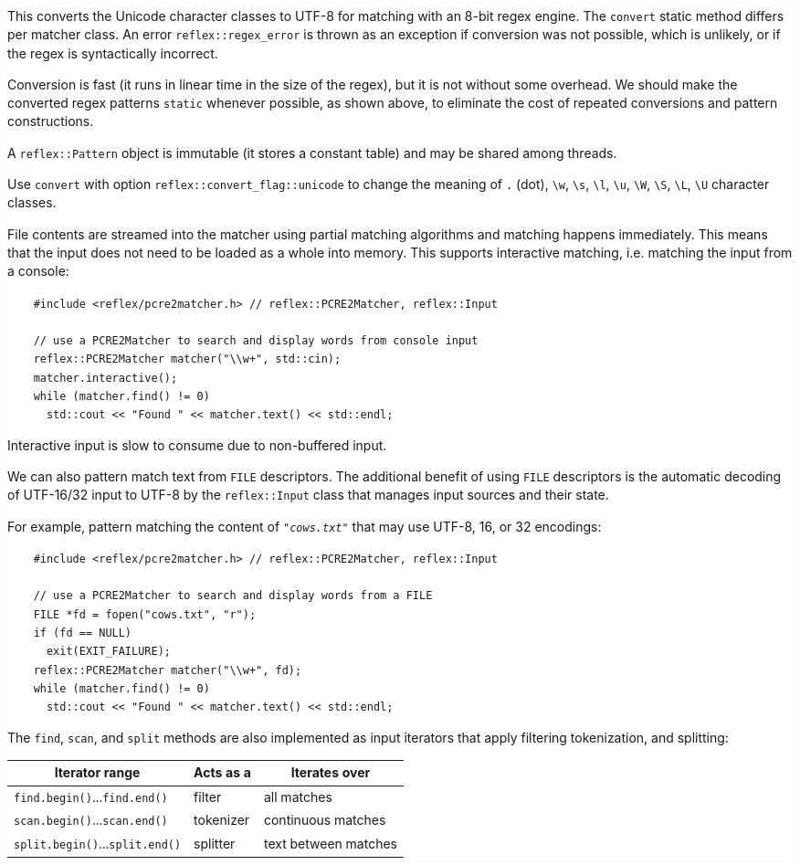This converts the Unicode character classes to UTF-8 for matching with an 8-bit
regex engine.  The `convert` static method differs per matcher class.  An error
`reflex::regex_error` is thrown as an exception if conversion was not possible,
which is unlikely, or if the regex is syntactically incorrect.

Conversion is fast (it runs in linear time in the size of the regex), but it is
not without some overhead.  We should make the converted regex patterns
`static` whenever possible, as shown above, to eliminate the cost of repeated
conversions and pattern constructions.

A `reflex::Pattern` object is immutable (it stores a constant table) and may be
shared among threads.

Use `convert` with option `reflex::convert_flag::unicode` to change the meaning
of `.` (dot), `\w`, `\s`, `\l`, `\u`, `\W`, `\S`, `\L`, `\U` character classes.

File contents are streamed into the matcher using partial matching algorithms
and matching happens immediately.  This means that the input does not need to
be loaded as a whole into memory.  This supports interactive matching, i.e.
matching the input from a console:

~~~{.cpp}
    #include <reflex/pcre2matcher.h> // reflex::PCRE2Matcher, reflex::Input

    // use a PCRE2Matcher to search and display words from console input
    reflex::PCRE2Matcher matcher("\\w+", std::cin);
    matcher.interactive();
    while (matcher.find() != 0)
      std::cout << "Found " << matcher.text() << std::endl;
~~~

Interactive input is slow to consume due to non-buffered input.

We can also pattern match text from `FILE` descriptors.  The additional benefit
of using `FILE` descriptors is the automatic decoding of UTF-16/32 input to
UTF-8 by the `reflex::Input` class that manages input sources and their state.

For example, pattern matching the content of <i>`"cows.txt"`</i> that may use
UTF-8, 16, or 32 encodings:

~~~{.cpp}
    #include <reflex/pcre2matcher.h> // reflex::PCRE2Matcher, reflex::Input

    // use a PCRE2Matcher to search and display words from a FILE
    FILE *fd = fopen("cows.txt", "r");
    if (fd == NULL)
      exit(EXIT_FAILURE);
    reflex::PCRE2Matcher matcher("\\w+", fd);
    while (matcher.find() != 0)
      std::cout << "Found " << matcher.text() << std::endl;
~~~

The `find`, `scan`, and `split` methods are also implemented as input iterators
that apply filtering tokenization, and splitting:

  Iterator range                  | Acts as a | Iterates over
  ------------------------------- | --------- | -------------------------------
  `find.begin()`...`find.end()`   | filter    | all matches
  `scan.begin()`...`scan.end()`   | tokenizer | continuous matches
  `split.begin()`...`split.end()` | splitter  | text between matches
